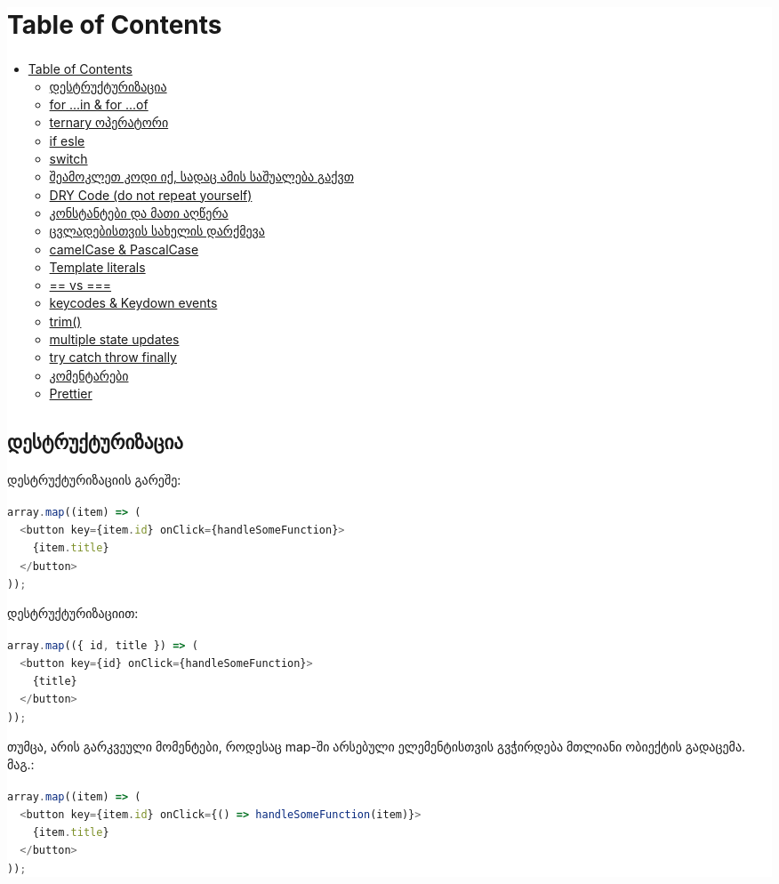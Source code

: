 # Table of Contents

- [Table of Contents](#table-of-contents)
  - [დესტრუქტურიზაცია](#დესტრუქტურიზაცია)
  - [for ...in \& for ...of](#for-in--for-of)
  - [ternary ოპერატორი](#ternary-ოპერატორი)
  - [if esle](#if-esle)
  - [switch](#switch)
  - [შეამოკლეთ კოდი იქ, სადაც ამის საშუალება გაქვთ](#შეამოკლეთ-კოდი-იქ-სადაც-ამის-საშუალება-გაქვთ)
  - [DRY Code (do not repeat yourself)](#dry-code-do-not-repeat-yourself)
  - [კონსტანტები და მათი აღწერა](#კონსტანტები-და-მათი-აღწერა)
  - [ცვლადებისთვის სახელის დარქმევა](#ცვლადებისთვის-სახელის-დარქმევა)
  - [camelCase \& PascalCase](#camelcase--pascalcase)
  - [Template literals](#template-literals)
  - [== vs ===](#-vs-)
  - [keycodes \& Keydown events](#keycodes--keydown-events)
  - [trim()](#trim)
  - [multiple state updates](#multiple-state-updates)
  - [try catch throw finally](#try-catch-throw-finally)
  - [კომენტარები](#კომენტარები)
  - [Prettier](#prettier)

## დესტრუქტურიზაცია

დესტრუქტურიზაციის გარეშე:

```javascript
array.map((item) => (
  <button key={item.id} onClick={handleSomeFunction}>
    {item.title}
  </button>
));
```

დესტრუქტურიზაციით:

```javascript
array.map(({ id, title }) => (
  <button key={id} onClick={handleSomeFunction}>
    {title}
  </button>
));
```

თუმცა, არის გარკვეული მომენტები, როდესაც map-ში არსებული ელემენტისთვის გვჭირდება მთლიანი ობიექტის გადაცემა. მაგ.:

```javascript
array.map((item) => (
  <button key={item.id} onClick={() => handleSomeFunction(item)}>
    {item.title}
  </button>
));
```
